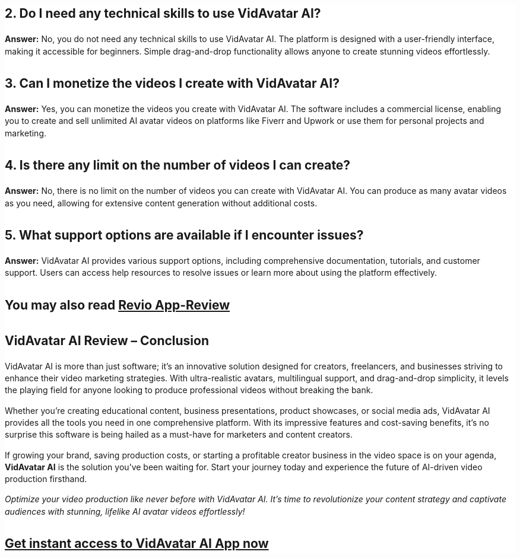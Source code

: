 ## 2. **Do I need any technical skills to use VidAvatar AI?**  
**Answer:** No, you do not need any technical skills to use VidAvatar AI. The platform is designed with a user-friendly interface, making it accessible for beginners. Simple drag-and-drop functionality allows anyone to create stunning videos effortlessly. 

## 3. **Can I monetize the videos I create with VidAvatar AI?**  
**Answer:** Yes, you can monetize the videos you create with VidAvatar AI. The software includes a commercial license, enabling you to create and sell unlimited AI avatar videos on platforms like Fiverr and Upwork or use them for personal projects and marketing.

## 4. **Is there any limit on the number of videos I can create?**  
**Answer:** No, there is no limit on the number of videos you can create with VidAvatar AI. You can produce as many avatar videos as you need, allowing for extensive content generation without additional costs.

## 5. **What support options are available if I encounter issues?**  
**Answer:** VidAvatar AI provides various support options, including comprehensive documentation, tutorials, and customer support. Users can access help resources to resolve issues or learn more about using the platform effectively.

## **You may also read [Revio App-Review ](https://github.com/AIAPPREVIEW/Revio-App-Review)**

## **VidAvatar AI Review – Conclusion**  

VidAvatar AI is more than just software; it’s an innovative solution designed for creators, freelancers, and businesses striving to enhance their video marketing strategies. With ultra-realistic avatars, multilingual support, and drag-and-drop simplicity, it levels the playing field for anyone looking to produce professional videos without breaking the bank.  

Whether you’re creating educational content, business presentations, product showcases, or social media ads, VidAvatar AI provides all the tools you need in one comprehensive platform. With its impressive features and cost-saving benefits, it’s no surprise this software is being hailed as a must-have for marketers and content creators.  

If growing your brand, saving production costs, or starting a profitable creator business in the video space is on your agenda, **VidAvatar AI** is the solution you’ve been waiting for. Start your journey today and experience the future of AI-driven video production firsthand.


*Optimize your video production like never before with VidAvatar AI. It’s time to revolutionize your content strategy and captivate audiences with stunning, lifelike AI avatar videos effortlessly!*
## **[Get instant access to VidAvatar AI App now ](https://bit.ly/4hyVbcl)**

